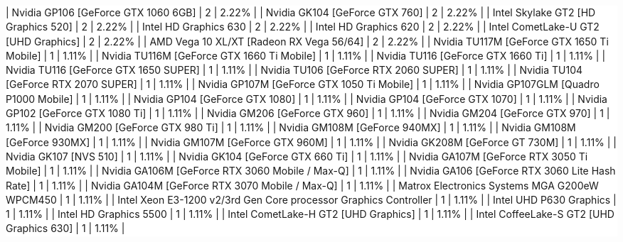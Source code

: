 | Nvidia GP106 [GeForce GTX 1060 6GB]                              | 2         | 2.22%   |
| Nvidia GK104 [GeForce GTX 760]                                   | 2         | 2.22%   |
| Intel Skylake GT2 [HD Graphics 520]                              | 2         | 2.22%   |
| Intel HD Graphics 630                                            | 2         | 2.22%   |
| Intel HD Graphics 620                                            | 2         | 2.22%   |
| Intel CometLake-U GT2 [UHD Graphics]                             | 2         | 2.22%   |
| AMD Vega 10 XL/XT [Radeon RX Vega 56/64]                         | 2         | 2.22%   |
| Nvidia TU117M [GeForce GTX 1650 Ti Mobile]                       | 1         | 1.11%   |
| Nvidia TU116M [GeForce GTX 1660 Ti Mobile]                       | 1         | 1.11%   |
| Nvidia TU116 [GeForce GTX 1660 Ti]                               | 1         | 1.11%   |
| Nvidia TU116 [GeForce GTX 1650 SUPER]                            | 1         | 1.11%   |
| Nvidia TU106 [GeForce RTX 2060 SUPER]                            | 1         | 1.11%   |
| Nvidia TU104 [GeForce RTX 2070 SUPER]                            | 1         | 1.11%   |
| Nvidia GP107M [GeForce GTX 1050 Ti Mobile]                       | 1         | 1.11%   |
| Nvidia GP107GLM [Quadro P1000 Mobile]                            | 1         | 1.11%   |
| Nvidia GP104 [GeForce GTX 1080]                                  | 1         | 1.11%   |
| Nvidia GP104 [GeForce GTX 1070]                                  | 1         | 1.11%   |
| Nvidia GP102 [GeForce GTX 1080 Ti]                               | 1         | 1.11%   |
| Nvidia GM206 [GeForce GTX 960]                                   | 1         | 1.11%   |
| Nvidia GM204 [GeForce GTX 970]                                   | 1         | 1.11%   |
| Nvidia GM200 [GeForce GTX 980 Ti]                                | 1         | 1.11%   |
| Nvidia GM108M [GeForce 940MX]                                    | 1         | 1.11%   |
| Nvidia GM108M [GeForce 930MX]                                    | 1         | 1.11%   |
| Nvidia GM107M [GeForce GTX 960M]                                 | 1         | 1.11%   |
| Nvidia GK208M [GeForce GT 730M]                                  | 1         | 1.11%   |
| Nvidia GK107 [NVS 510]                                           | 1         | 1.11%   |
| Nvidia GK104 [GeForce GTX 660 Ti]                                | 1         | 1.11%   |
| Nvidia GA107M [GeForce RTX 3050 Ti Mobile]                       | 1         | 1.11%   |
| Nvidia GA106M [GeForce RTX 3060 Mobile / Max-Q]                  | 1         | 1.11%   |
| Nvidia GA106 [GeForce RTX 3060 Lite Hash Rate]                   | 1         | 1.11%   |
| Nvidia GA104M [GeForce RTX 3070 Mobile / Max-Q]                  | 1         | 1.11%   |
| Matrox Electronics Systems MGA G200eW WPCM450                    | 1         | 1.11%   |
| Intel Xeon E3-1200 v2/3rd Gen Core processor Graphics Controller | 1         | 1.11%   |
| Intel UHD P630 Graphics                                          | 1         | 1.11%   |
| Intel HD Graphics 5500                                           | 1         | 1.11%   |
| Intel CometLake-H GT2 [UHD Graphics]                             | 1         | 1.11%   |
| Intel CoffeeLake-S GT2 [UHD Graphics 630]                        | 1         | 1.11%   |